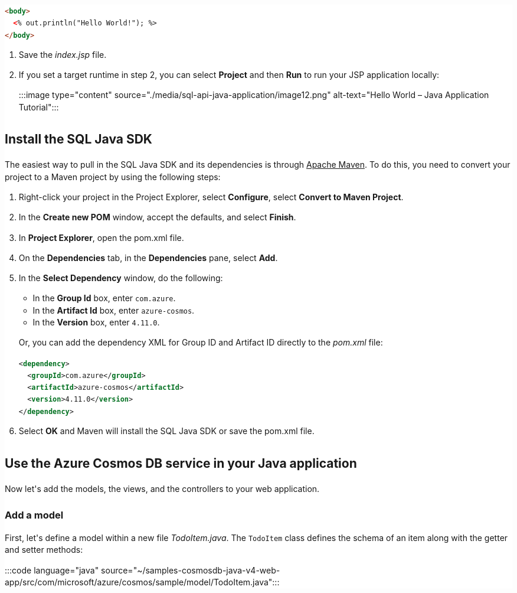    ```html
   <body>
     <% out.println("Hello World!"); %>
   </body>
   ```

1. Save the *index.jsp* file.

1. If you set a target runtime in step 2, you can select **Project** and then **Run** to run your JSP application locally:

   :::image type="content" source="./media/sql-api-java-application/image12.png" alt-text="Hello World – Java Application Tutorial":::

## <a id="InstallSDK"></a>Install the SQL Java SDK

The easiest way to pull in the SQL Java SDK and its dependencies is through [Apache Maven](https://maven.apache.org/). To do this, you need to convert your project to a Maven project by using the following steps:

1. Right-click your project in the Project Explorer, select **Configure**, select **Convert to Maven Project**.

1. In the **Create new POM** window, accept the defaults, and select **Finish**.

1. In **Project Explorer**, open the pom.xml file.

1. On the **Dependencies** tab, in the **Dependencies** pane, select **Add**.

1. In the **Select Dependency** window, do the following:
   
   * In the **Group Id** box, enter `com.azure`.
   * In the **Artifact Id** box, enter `azure-cosmos`.
   * In the **Version** box, enter `4.11.0`.
  
   Or, you can add the dependency XML for Group ID and Artifact ID directly to the *pom.xml* file:

   ```xml
   <dependency>
     <groupId>com.azure</groupId>
     <artifactId>azure-cosmos</artifactId>
     <version>4.11.0</version>
   </dependency>
   ```

1. Select **OK** and Maven will install the SQL Java SDK or save the pom.xml file.

## <a id="UseService"></a>Use the Azure Cosmos DB service in your Java application

Now let's add the models, the views, and the controllers to your web application.

### Add a model

First, let's define a model within a new file *TodoItem.java*. The `TodoItem` class defines the schema of an item along with the getter and setter methods:

:::code language="java" source="~/samples-cosmosdb-java-v4-web-app/src/com/microsoft/azure/cosmos/sample/model/TodoItem.java":::
